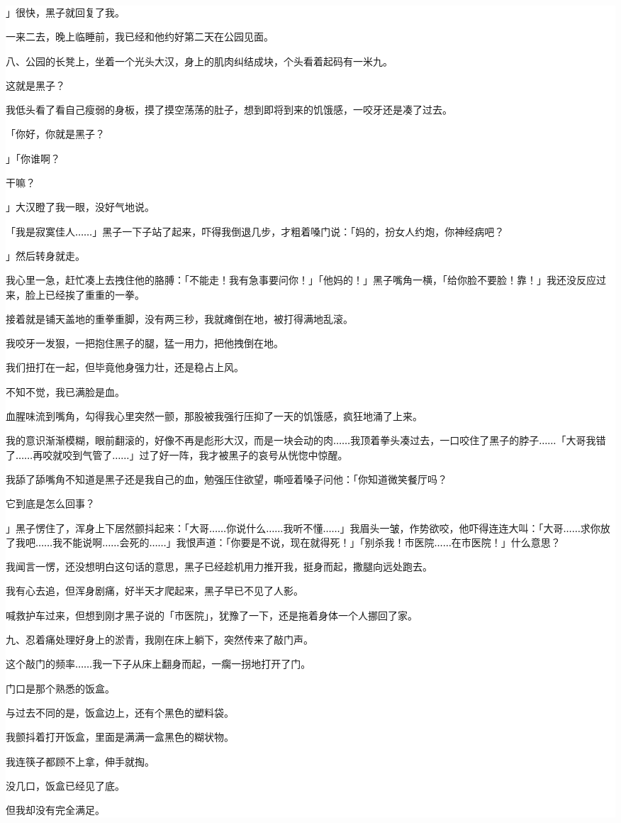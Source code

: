」很快，黑子就回复了我。

一来二去，晚上临睡前，我已经和他约好第二天在公园见面。

八、公园的长凳上，坐着一个光头大汉，身上的肌肉纠结成块，个头看着起码有一米九。

这就是黑子？

我低头看了看自己瘦弱的身板，摸了摸空荡荡的肚子，想到即将到来的饥饿感，一咬牙还是凑了过去。

「你好，你就是黑子？

」「你谁啊？

干嘛？

」大汉瞪了我一眼，没好气地说。

「我是寂寞佳人……」黑子一下子站了起来，吓得我倒退几步，才粗着嗓门说：「妈的，扮女人约炮，你神经病吧？

」然后转身就走。

我心里一急，赶忙凑上去拽住他的胳膊：「不能走！我有急事要问你！」「他妈的！」黑子嘴角一横，「给你脸不要脸！靠！」我还没反应过来，脸上已经挨了重重的一拳。

接着就是铺天盖地的重拳重脚，没有两三秒，我就瘫倒在地，被打得满地乱滚。

我咬牙一发狠，一把抱住黑子的腿，猛一用力，把他拽倒在地。

我们扭打在一起，但毕竟他身强力壮，还是稳占上风。

不知不觉，我已满脸是血。

血腥味流到嘴角，勾得我心里突然一颤，那股被我强行压抑了一天的饥饿感，疯狂地涌了上来。

我的意识渐渐模糊，眼前翻滚的，好像不再是彪形大汉，而是一块会动的肉……我顶着拳头凑过去，一口咬住了黑子的脖子……「大哥我错了……再咬就咬到气管了……」过了好一阵，我才被黑子的哀号从恍惚中惊醒。

我舔了舔嘴角不知道是黑子还是我自己的血，勉强压住欲望，嘶哑着嗓子问他：「你知道微笑餐厅吗？

它到底是怎么回事？

」黑子愣住了，浑身上下居然颤抖起来：「大哥……你说什么……我听不懂……」我眉头一皱，作势欲咬，他吓得连连大叫：「大哥……求你放了我吧……我不能说啊……会死的……」我恨声道：「你要是不说，现在就得死！」「别杀我！市医院……在市医院！」什么意思？

我闻言一愣，还没想明白这句话的意思，黑子已经趁机用力推开我，挺身而起，撒腿向远处跑去。

我有心去追，但浑身剧痛，好半天才爬起来，黑子早已不见了人影。

喊救护车过来，但想到刚才黑子说的「市医院」，犹豫了一下，还是拖着身体一个人挪回了家。

九、忍着痛处理好身上的淤青，我刚在床上躺下，突然传来了敲门声。

这个敲门的频率……我一下子从床上翻身而起，一瘸一拐地打开了门。

门口是那个熟悉的饭盒。

与过去不同的是，饭盒边上，还有个黑色的塑料袋。

我颤抖着打开饭盒，里面是满满一盒黑色的糊状物。

我连筷子都顾不上拿，伸手就掏。

没几口，饭盒已经见了底。

但我却没有完全满足。
